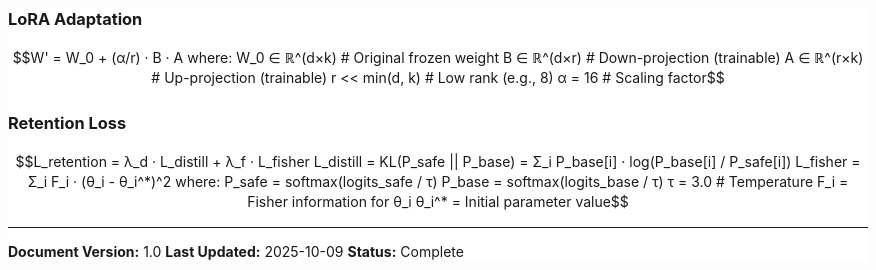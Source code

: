 ### LoRA Adaptation

```math
W' = W_0 + (α/r) · B · A

where:
    W_0 ∈ ℝ^(d×k)      # Original frozen weight
    B ∈ ℝ^(d×r)        # Down-projection (trainable)
    A ∈ ℝ^(r×k)        # Up-projection (trainable)
    r << min(d, k)     # Low rank (e.g., 8)
    α = 16             # Scaling factor
```

### Retention Loss

```math
L_retention = λ_d · L_distill + λ_f · L_fisher

L_distill = KL(P_safe || P_base)
          = Σ_i P_base[i] · log(P_base[i] / P_safe[i])

L_fisher = Σ_i F_i · (θ_i - θ_i^*)^2

where:
    P_safe = softmax(logits_safe / τ)
    P_base = softmax(logits_base / τ)
    τ = 3.0                          # Temperature
    F_i = Fisher information for θ_i
    θ_i^* = Initial parameter value
```

---

**Document Version:** 1.0
**Last Updated:** 2025-10-09
**Status:** Complete
